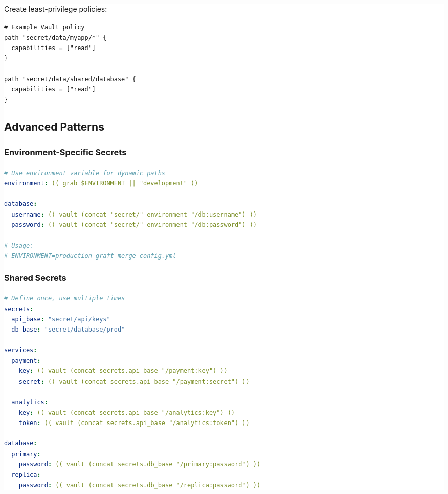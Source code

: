 Create least-privilege policies:

```hcl
# Example Vault policy
path "secret/data/myapp/*" {
  capabilities = ["read"]
}

path "secret/data/shared/database" {
  capabilities = ["read"]
}
```

## Advanced Patterns

### Environment-Specific Secrets

```yaml
# Use environment variable for dynamic paths
environment: (( grab $ENVIRONMENT || "development" ))

database:
  username: (( vault (concat "secret/" environment "/db:username") ))
  password: (( vault (concat "secret/" environment "/db:password") ))

# Usage:
# ENVIRONMENT=production graft merge config.yml
```

### Shared Secrets

```yaml
# Define once, use multiple times
secrets:
  api_base: "secret/api/keys"
  db_base: "secret/database/prod"

services:
  payment:
    key: (( vault (concat secrets.api_base "/payment:key") ))
    secret: (( vault (concat secrets.api_base "/payment:secret") ))
  
  analytics:
    key: (( vault (concat secrets.api_base "/analytics:key") ))
    token: (( vault (concat secrets.api_base "/analytics:token") ))

database:
  primary:
    password: (( vault (concat secrets.db_base "/primary:password") ))
  replica:
    password: (( vault (concat secrets.db_base "/replica:password") ))
```
